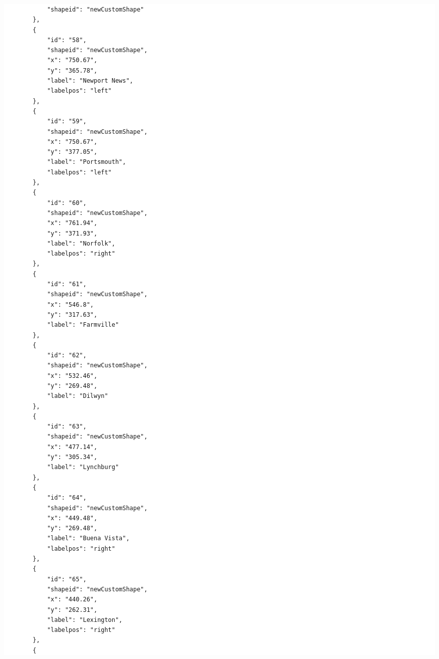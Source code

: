                 "shapeid": "newCustomShape"
            },
            {
                "id": "58",
                "shapeid": "newCustomShape",
                "x": "750.67",
                "y": "365.78",
                "label": "Newport News",
                "labelpos": "left"
            },
            {
                "id": "59",
                "shapeid": "newCustomShape",
                "x": "750.67",
                "y": "377.05",
                "label": "Portsmouth",
                "labelpos": "left"
            },
            {
                "id": "60",
                "shapeid": "newCustomShape",
                "x": "761.94",
                "y": "371.93",
                "label": "Norfolk",
                "labelpos": "right"
            },
            {
                "id": "61",
                "shapeid": "newCustomShape",
                "x": "546.8",
                "y": "317.63",
                "label": "Farmville"
            },
            {
                "id": "62",
                "shapeid": "newCustomShape",
                "x": "532.46",
                "y": "269.48",
                "label": "Dilwyn"
            },
            {
                "id": "63",
                "shapeid": "newCustomShape",
                "x": "477.14",
                "y": "305.34",
                "label": "Lynchburg"
            },
            {
                "id": "64",
                "shapeid": "newCustomShape",
                "x": "449.48",
                "y": "269.48",
                "label": "Buena Vista",
                "labelpos": "right"
            },
            {
                "id": "65",
                "shapeid": "newCustomShape",
                "x": "440.26",
                "y": "262.31",
                "label": "Lexington",
                "labelpos": "right"
            },
            {